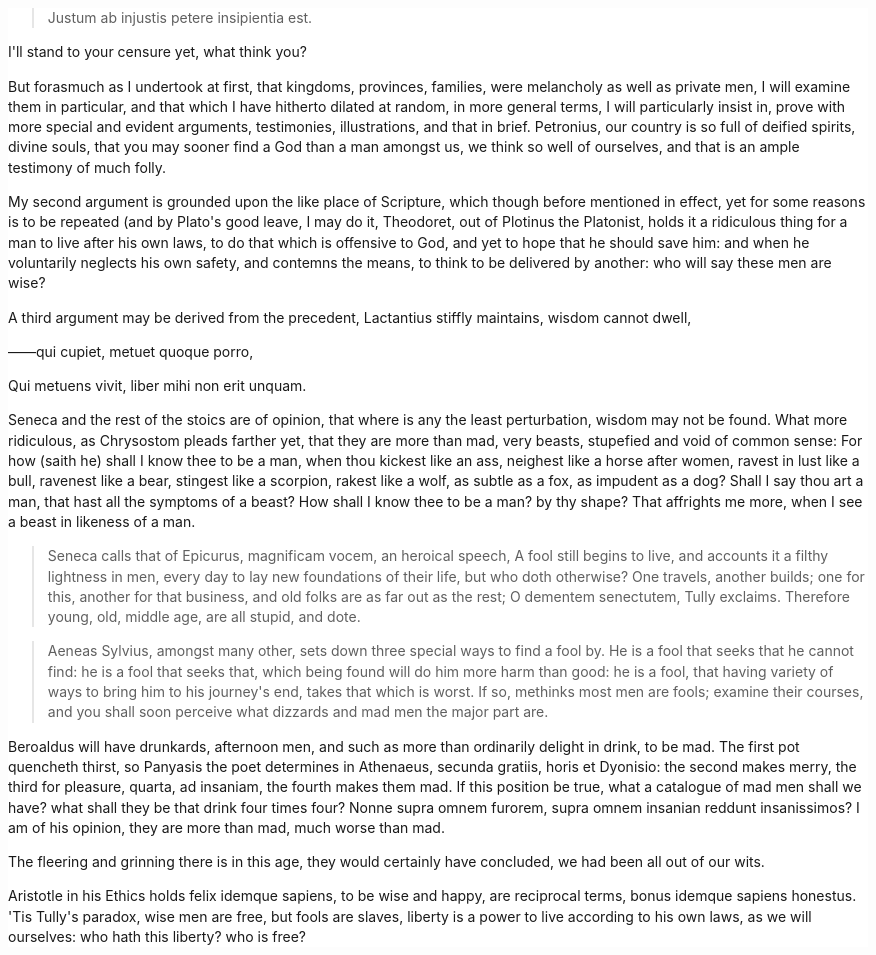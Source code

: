 >  Justum ab injustis petere insipientia est.

I'll stand to your censure yet, what think you?

But forasmuch as I undertook at first, that kingdoms, provinces, families, were melancholy as well as private men, I will examine them in particular, and that which I have hitherto dilated at random, in more general terms, I will particularly insist in, prove with more special and evident arguments, testimonies, illustrations, and that in brief.  Petronius, our country is so full of deified spirits, divine souls, that you may sooner find a God than a man amongst us, we think so well of ourselves, and that is an ample testimony of much folly.

My second argument is grounded upon the like place of Scripture, which though before mentioned in effect, yet for some reasons is to be repeated (and by Plato's good leave, I may do it,  Theodoret, out of Plotinus the Platonist, holds it a ridiculous thing for a man to live after his own laws, to do that which is offensive to God, and yet to hope that he should save him: and when he voluntarily neglects his own safety, and contemns the means, to think to be delivered by another: who will say these men are wise?

A third argument may be derived from the precedent,  Lactantius stiffly maintains, wisdom cannot dwell,

——qui cupiet, metuet quoque porro,

Qui metuens vivit, liber mihi non erit unquam. 

Seneca and the rest of the stoics are of opinion, that where is any the least perturbation, wisdom may not be found. What more ridiculous, as  Chrysostom pleads farther yet, that they are more than mad, very beasts, stupefied and void of common sense: For how (saith he) shall I know thee to be a man, when thou kickest like an ass, neighest like a horse after women, ravest in lust like a bull, ravenest like a bear, stingest like a scorpion, rakest like a wolf, as subtle as a fox, as impudent as a dog? Shall I say thou art a man, that hast all the symptoms of a beast? How shall I know thee to be a man? by thy shape? That affrights me more, when I see a beast in likeness of a man.

>  Seneca calls that of Epicurus, magnificam vocem, an heroical speech, A fool still begins to live, and accounts it a filthy lightness in men, every day to lay new foundations of their life, but who doth otherwise? One travels, another builds; one for this, another for that business, and old folks are as far out as the rest; O dementem senectutem, Tully exclaims. Therefore young, old, middle age, are all stupid, and dote.

>  Aeneas Sylvius, amongst many other, sets down three special ways to find a fool by. He is a fool that seeks that he cannot find: he is a fool that seeks that, which being found will do him more harm than good: he is a fool, that having variety of ways to bring him to his journey's end, takes that which is worst. If so, methinks most men are fools; examine their courses, and you shall soon perceive what dizzards and mad men the major part are.

Beroaldus will have drunkards, afternoon men, and such as more than ordinarily delight in drink, to be mad. The first pot quencheth thirst, so Panyasis the poet determines in Athenaeus, secunda gratiis, horis et Dyonisio: the second makes merry, the third for pleasure, quarta, ad insaniam, the fourth makes them mad. If this position be true, what a catalogue of mad men shall we have? what shall they be that drink four times four? Nonne supra omnem furorem, supra omnem insanian reddunt insanissimos? I am of his opinion, they are more than mad, much worse than mad.

The   fleering and grinning there is in this age, they would certainly have concluded, we had been all out of our wits.

Aristotle in his Ethics holds felix idemque sapiens, to be wise and happy, are reciprocal terms, bonus idemque sapiens honestus. 'Tis   Tully's paradox, wise men are free, but fools are slaves, liberty is a power to live according to his own laws, as we will ourselves: who hath this liberty? who is free?
